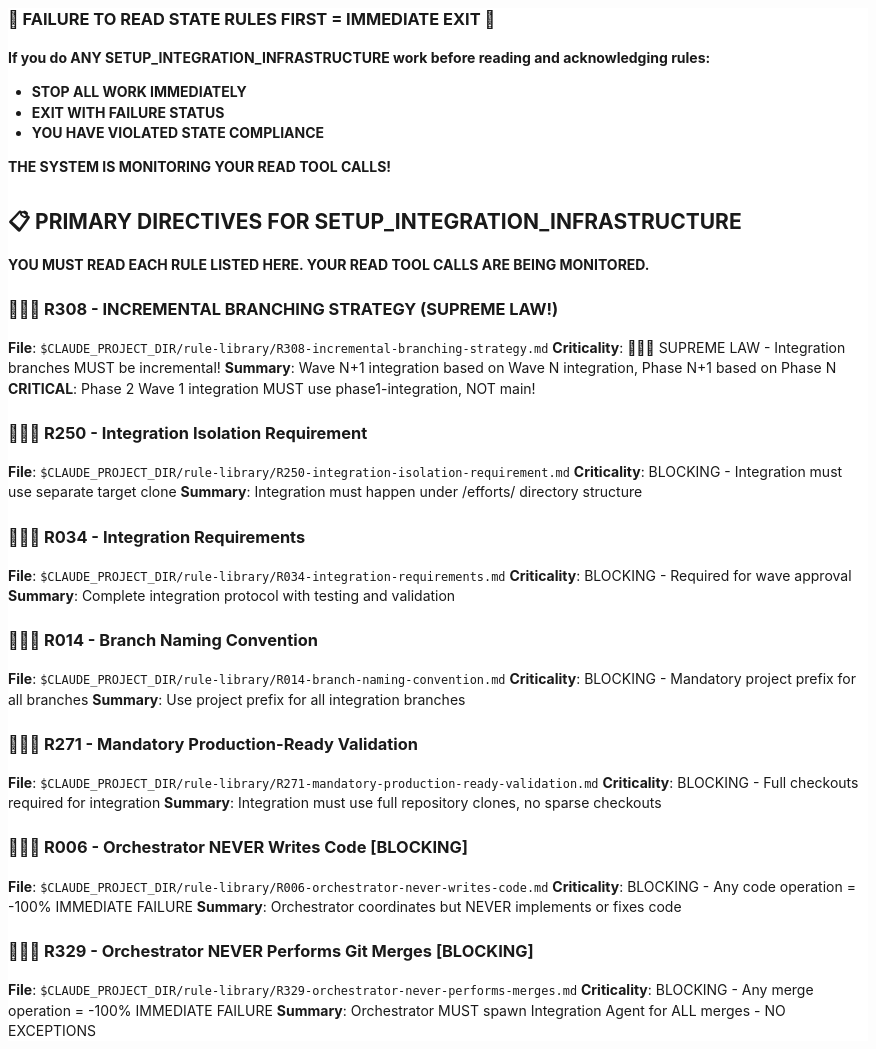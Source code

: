 ### 🚨 FAILURE TO READ STATE RULES FIRST = IMMEDIATE EXIT 🚨
**If you do ANY SETUP_INTEGRATION_INFRASTRUCTURE work before reading and acknowledging rules:**
- **STOP ALL WORK IMMEDIATELY**
- **EXIT WITH FAILURE STATUS**
- **YOU HAVE VIOLATED STATE COMPLIANCE**

**THE SYSTEM IS MONITORING YOUR READ TOOL CALLS!**

## 📋 PRIMARY DIRECTIVES FOR SETUP_INTEGRATION_INFRASTRUCTURE

**YOU MUST READ EACH RULE LISTED HERE. YOUR READ TOOL CALLS ARE BEING MONITORED.**

### 🔴🔴🔴 R308 - INCREMENTAL BRANCHING STRATEGY (SUPREME LAW!)
**File**: `$CLAUDE_PROJECT_DIR/rule-library/R308-incremental-branching-strategy.md`
**Criticality**: 🔴🔴🔴 SUPREME LAW - Integration branches MUST be incremental!
**Summary**: Wave N+1 integration based on Wave N integration, Phase N+1 based on Phase N
**CRITICAL**: Phase 2 Wave 1 integration MUST use phase1-integration, NOT main!

### 🚨🚨🚨 R250 - Integration Isolation Requirement
**File**: `$CLAUDE_PROJECT_DIR/rule-library/R250-integration-isolation-requirement.md`
**Criticality**: BLOCKING - Integration must use separate target clone
**Summary**: Integration must happen under /efforts/ directory structure

### 🚨🚨🚨 R034 - Integration Requirements
**File**: `$CLAUDE_PROJECT_DIR/rule-library/R034-integration-requirements.md`
**Criticality**: BLOCKING - Required for wave approval
**Summary**: Complete integration protocol with testing and validation

### 🚨🚨🚨 R014 - Branch Naming Convention
**File**: `$CLAUDE_PROJECT_DIR/rule-library/R014-branch-naming-convention.md`
**Criticality**: BLOCKING - Mandatory project prefix for all branches
**Summary**: Use project prefix for all integration branches

### 🚨🚨🚨 R271 - Mandatory Production-Ready Validation
**File**: `$CLAUDE_PROJECT_DIR/rule-library/R271-mandatory-production-ready-validation.md`
**Criticality**: BLOCKING - Full checkouts required for integration
**Summary**: Integration must use full repository clones, no sparse checkouts

### 🚨🚨🚨 R006 - Orchestrator NEVER Writes Code [BLOCKING]
**File**: `$CLAUDE_PROJECT_DIR/rule-library/R006-orchestrator-never-writes-code.md`
**Criticality**: BLOCKING - Any code operation = -100% IMMEDIATE FAILURE
**Summary**: Orchestrator coordinates but NEVER implements or fixes code

### 🚨🚨🚨 R329 - Orchestrator NEVER Performs Git Merges [BLOCKING]
**File**: `$CLAUDE_PROJECT_DIR/rule-library/R329-orchestrator-never-performs-merges.md`
**Criticality**: BLOCKING - Any merge operation = -100% IMMEDIATE FAILURE
**Summary**: Orchestrator MUST spawn Integration Agent for ALL merges - NO EXCEPTIONS
